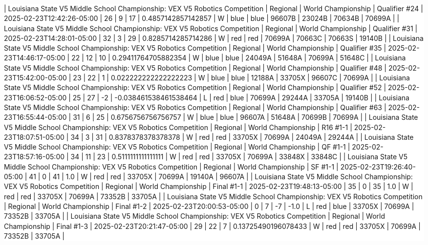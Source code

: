 | Louisiana State V5 Middle School Championship: VEX V5 Robotics Competition | Regional | World Championship | Qualifier #24 | 2025-02-23T12:42:26-05:00 | 26 | 9 | 17 | 0.4857142857142857 | W | blue | blue | 96607B | 23024B | 70634B | 70699A |
| Louisiana State V5 Middle School Championship: VEX V5 Robotics Competition | Regional | World Championship | Qualifier #31 | 2025-02-23T14:28:01-05:00 | 32 | 3 | 29 | 0.8285714285714286 | W | red | red | 70699A | 70663C | 70663S | 19140B |
| Louisiana State V5 Middle School Championship: VEX V5 Robotics Competition | Regional | World Championship | Qualifier #35 | 2025-02-23T14:46:17-05:00 | 22 | 12 | 10 | 0.29411764705882354 | W | blue | blue | 24049A | 51648A | 70699A | 51648C |
| Louisiana State V5 Middle School Championship: VEX V5 Robotics Competition | Regional | World Championship | Qualifier #48 | 2025-02-23T15:42:00-05:00 | 23 | 22 | 1 | 0.022222222222222223 | W | blue | blue | 12188A | 33705X | 96607C | 70699A |
| Louisiana State V5 Middle School Championship: VEX V5 Robotics Competition | Regional | World Championship | Qualifier #52 | 2025-02-23T16:06:52-05:00 | 25 | 27 | -2 | -0.038461538461538464 | L | red | blue | 70699A | 29244A | 33705A | 19140B |
| Louisiana State V5 Middle School Championship: VEX V5 Robotics Competition | Regional | World Championship | Qualifier #63 | 2025-02-23T16:55:44-05:00 | 31 | 6 | 25 | 0.6756756756756757 | W | blue | blue | 96607A | 51648A | 70699B | 70699A |
| Louisiana State V5 Middle School Championship: VEX V5 Robotics Competition | Regional | World Championship | R16 #1-1 | 2025-02-23T18:07:51-05:00 | 34 | 3 | 31 | 0.8378378378378378 | W | red | red | 33705X | 70699A | 24049A | 29244A |
| Louisiana State V5 Middle School Championship: VEX V5 Robotics Competition | Regional | World Championship | QF #1-1 | 2025-02-23T18:57:16-05:00 | 34 | 11 | 23 | 0.5111111111111111 | W | red | red | 33705X | 70699A | 33848X | 33848C |
| Louisiana State V5 Middle School Championship: VEX V5 Robotics Competition | Regional | World Championship | SF #1-1 | 2025-02-23T19:26:40-05:00 | 41 | 0 | 41 | 1.0 | W | red | red | 33705X | 70699A | 19140A | 96607A |
| Louisiana State V5 Middle School Championship: VEX V5 Robotics Competition | Regional | World Championship | Final #1-1 | 2025-02-23T19:48:13-05:00 | 35 | 0 | 35 | 1.0 | W | red | red | 33705X | 70699A | 73352B | 33705A |
| Louisiana State V5 Middle School Championship: VEX V5 Robotics Competition | Regional | World Championship | Final #1-2 | 2025-02-23T20:00:53-05:00 | 0 | 7 | -7 | -1.0 | L | red | blue | 33705X | 70699A | 73352B | 33705A |
| Louisiana State V5 Middle School Championship: VEX V5 Robotics Competition | Regional | World Championship | Final #1-3 | 2025-02-23T20:21:47-05:00 | 29 | 22 | 7 | 0.13725490196078433 | W | red | red | 33705X | 70699A | 73352B | 33705A |
